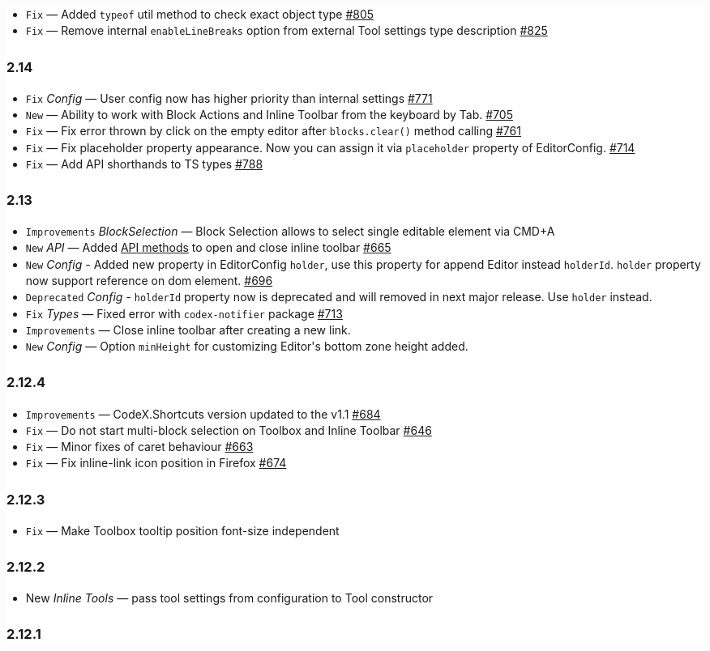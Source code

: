 - `Fix` — Added `typeof` util method to check exact object type [#805](https://github.com/codex-team/editor.js/issues/805)
- `Fix` — Remove internal `enableLineBreaks` option from external Tool settings type description [#825](https://github.com/codex-team/editor.js/pull/825)

### 2.14

- `Fix` *Config* — User config now has higher priority than internal settings [#771](https://github.com/codex-team/editor.js/issues/771)
- `New` — Ability to work with Block Actions and Inline Toolbar from the keyboard by Tab. [#705](https://github.com/codex-team/editor.js/issues/705)
- `Fix` — Fix error thrown by click on the empty editor after `blocks.clear()` method calling [#761](https://github.com/codex-team/editor.js/issues/761)
- `Fix` — Fix placeholder property appearance. Now you can assign it via `placeholder` property of EditorConfig. [#714](https://github.com/codex-team/editor.js/issues/714)
- `Fix` — Add API shorthands to TS types [#788](https://github.com/codex-team/editor.js/issues/788)

### 2.13

- `Improvements` *BlockSelection* — Block Selection allows to select single editable element via CMD+A
- `New` *API* — Added [API methods](api.md) to open and close inline toolbar [#665](https://github.com/codex-team/editor.js/issues/665)
- `New` *Config* - Added new property in EditorConfig `holder`, use this property for append Editor instead `holderId`. `holder` property now support reference on dom element. [#696](https://github.com/codex-team/editor.js/issues/696)
- `Deprecated` *Config* - `holderId` property now is deprecated and will removed in next major release. Use `holder` instead.
- `Fix` *Types* — Fixed error with `codex-notifier` package [#713](https://github.com/codex-team/editor.js/issues/713)
- `Improvements` — Close inline toolbar after creating a new link.
- `New` *Config* — Option `minHeight` for customizing Editor's bottom zone height added. 

### 2.12.4 

- `Improvements` — CodeX.Shortcuts version updated to the v1.1 [#684](https://github.com/codex-team/editor.js/issues/684)
- `Fix` — Do not start multi-block selection on Toolbox and Inline Toolbar [#646](https://github.com/codex-team/editor.js/issues/646)
- `Fix` — Minor fixes of caret behaviour [#663](https://github.com/codex-team/editor.js/issues/663)
- `Fix` — Fix inline-link icon position in Firefox [#674](https://github.com/codex-team/editor.js/issues/674)

### 2.12.3

- `Fix` — Make Toolbox tooltip position font-size independent

### 2.12.2

- New *Inline Tools* — pass tool settings from configuration to Tool constructor 

### 2.12.1
